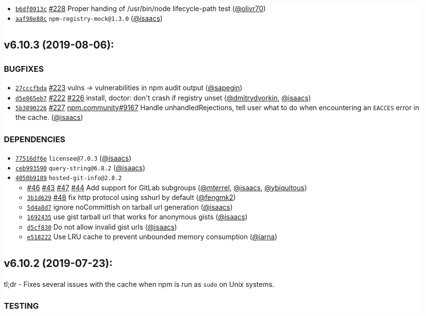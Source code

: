 - [`b6df0913c`](https://github.com/npm/cli/commit/b6df0913ca73246f1fa6cfa0e81e34ba5f2b6204) [#228](https://github.com/npm/cli/pull/228) Proper handing of /usr/bin/node lifecycle-path test ([@olivr70](https://github.com/olivr70))
- [`aaf98e88c`](https://github.com/npm/cli/commit/aaf98e88c78fd6c850d0a3d3ee2f61c02f63bc8c) `npm-registry-mock@1.3.0` ([@isaacs](https://github.com/isaacs))

## v6.10.3 (2019-08-06):

### BUGFIXES

- [`27cccfbda`](https://github.com/npm/cli/commit/27cccfbdac8526cc807b07f416355949b1372a9b) [#223](https://github.com/npm/cli/pull/223) vulns → vulnerabilities in npm audit output ([@sapegin](https://github.com/sapegin))
- [`d5e865eb7`](https://github.com/npm/cli/commit/d5e865eb79329665a927cc2767b4395c03045dbb) [#222](https://github.com/npm/cli/pull/222) [#226](https://github.com/npm/cli/pull/226) install, doctor: don't crash if registry unset ([@dmitrydvorkin](https://github.com/dmitrydvorkin), [@isaacs](https://github.com/isaacs))
- [`5b3890226`](https://github.com/npm/cli/commit/5b389022652abeb0e1c278a152550eb95bc6c452) [#227](https://github.com/npm/cli/pull/227) [npm.community#9167](https://npm.community/t/npm-err-cb-never-called-permission-denied/9167/5) Handle unhandledRejections, tell user what to do when encountering an `EACCES` error in the cache. ([@isaacs](https://github.com/isaacs))

### DEPENDENCIES

- [`77516df6e`](https://github.com/npm/cli/commit/77516df6eac94a6d7acb5e9ca06feaa0868d779b) `licensee@7.0.3` ([@isaacs](https://github.com/isaacs))
- [`ceb993590`](https://github.com/npm/cli/commit/ceb993590e4e376a9a78264ce7bb4327fbbb37fe) `query-string@6.8.2` ([@isaacs](https://github.com/isaacs))
- [`4050b9189`](https://github.com/npm/cli/commit/4050b91898c60e9b22998cf82b70b9b822de592a) `hosted-git-info@2.8.2`
  - [#46](https://github.com/npm/hosted-git-info/issues/46) [#43](https://github.com/npm/hosted-git-info/issues/43) [#47](https://github.com/npm/hosted-git-info/pull/47) [#44](https://github.com/npm/hosted-git-info/pull/44) Add support for GitLab subgroups ([@mterrel](https://github.com/mterrel), [@isaacs](https://github.com/isaacs), [@ybiquitous](https://github.com/ybiquitous))
  - [`3b1d629`](https://github.com/npm/hosted-git-info/commit/3b1d629) [#48](https://github.com/npm/hosted-git-info/issues/48) fix http protocol using sshurl by default ([@fengmk2](https://github.com/fengmk2))
  - [`5d4a8d7`](https://github.com/npm/hosted-git-info/commit/5d4a8d7) ignore noCommittish on tarball url generation ([@isaacs](https://github.com/isaacs))
  - [`1692435`](https://github.com/npm/hosted-git-info/commit/1692435) use gist tarball url that works for anonymous gists ([@isaacs](https://github.com/isaacs))
  - [`d5cf830`](https://github.com/npm/hosted-git-info/commit/d5cf8309be7af884032616c63ea302ce49dd321c) Do not allow invalid gist urls ([@isaacs](https://github.com/isaacs))
  - [`e518222`](https://github.com/npm/hosted-git-info/commit/e5182224351183ce619dd5ef00019ae700ed37b7) Use LRU cache to prevent unbounded memory consumption ([@iarna](https://github.com/iarna))

## v6.10.2 (2019-07-23):

tl;dr - Fixes several issues with the cache when npm is run as `sudo` on Unix systems.

### TESTING
